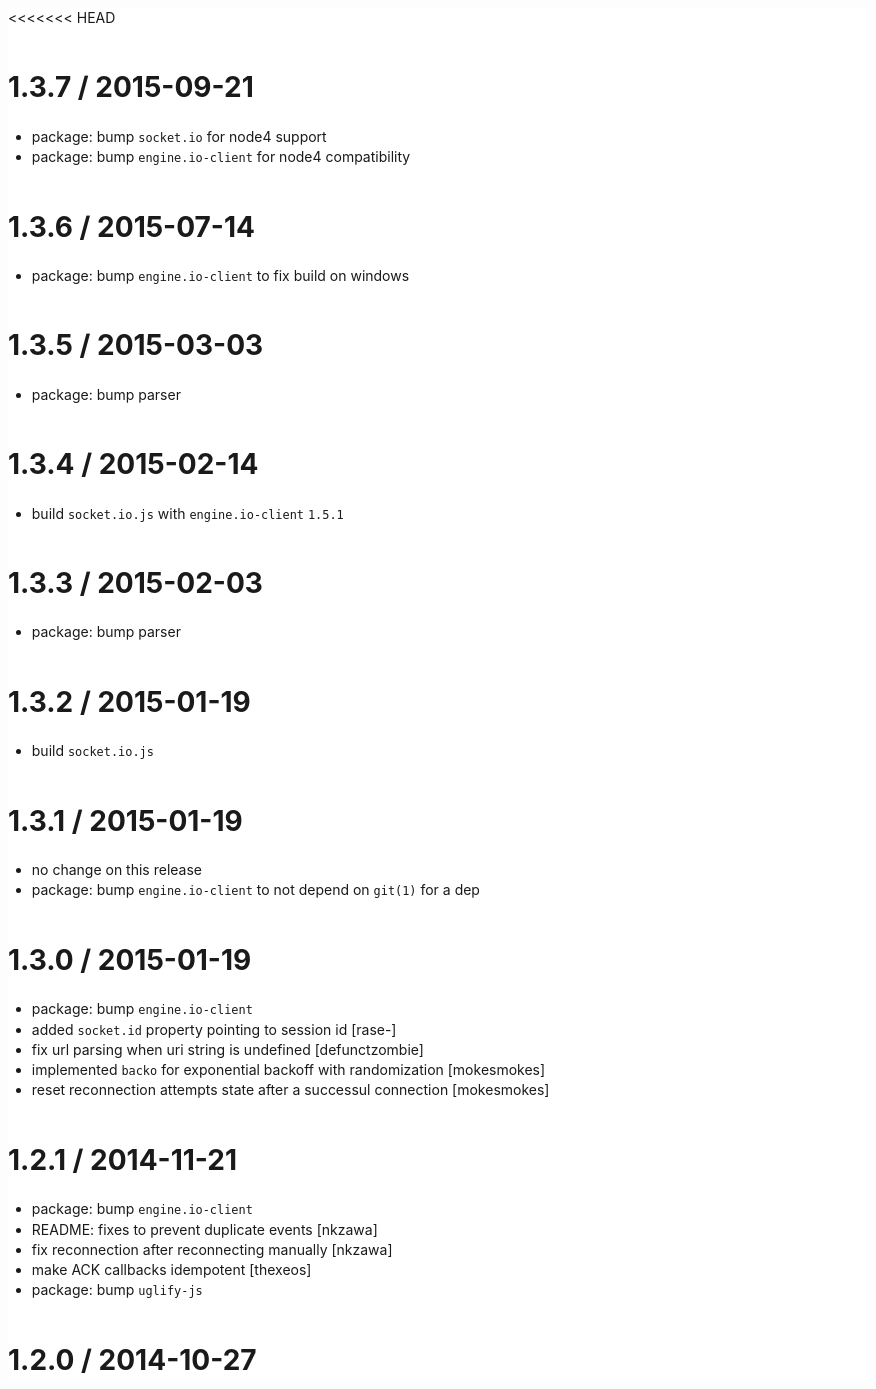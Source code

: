 <<<<<<< HEAD

1.3.7 / 2015-09-21
==================

  * package: bump `socket.io` for node4 support
  * package: bump `engine.io-client` for node4 compatibility

1.3.6 / 2015-07-14
==================

  * package: bump `engine.io-client` to fix build on windows

1.3.5 / 2015-03-03
==================

 * package: bump parser

1.3.4 / 2015-02-14
==================

 * build `socket.io.js` with `engine.io-client` `1.5.1`

1.3.3 / 2015-02-03
==================

 * package: bump parser

1.3.2 / 2015-01-19
==================

 * build `socket.io.js`

1.3.1 / 2015-01-19
==================

 * no change on this release
 * package: bump `engine.io-client` to not depend on `git(1)` for a dep

1.3.0 / 2015-01-19
==================

 * package: bump `engine.io-client`
 * added `socket.id` property pointing to session id [rase-]
 * fix url parsing when uri string is undefined [defunctzombie]
 * implemented `backo` for exponential backoff with randomization [mokesmokes]
 * reset reconnection attempts state after a successul connection [mokesmokes]

1.2.1 / 2014-11-21
==================

 * package: bump `engine.io-client`
 * README: fixes to prevent duplicate events [nkzawa]
 * fix reconnection after reconnecting manually [nkzawa]
 * make ACK callbacks idempotent [thexeos]
 * package: bump `uglify-js`

1.2.0 / 2014-10-27
==================
